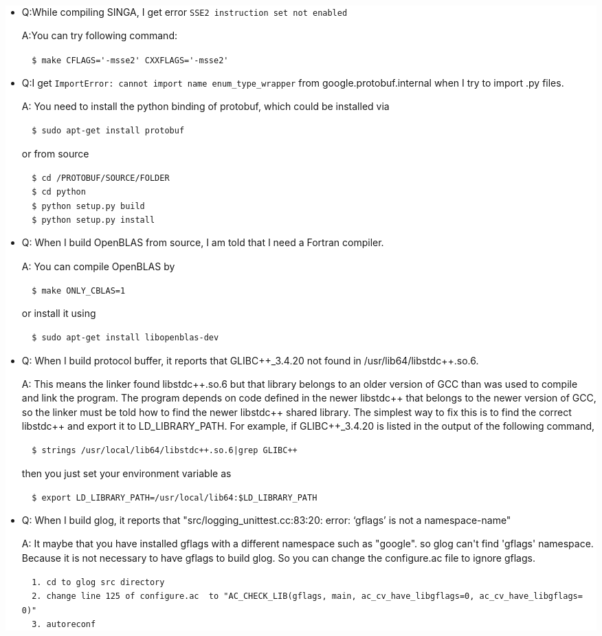 * Q:While compiling SINGA, I get error `SSE2 instruction set not enabled`

    A:You can try following command:

        $ make CFLAGS='-msse2' CXXFLAGS='-msse2'

* Q:I get `ImportError: cannot import name enum_type_wrapper` from google.protobuf.internal when I try to import .py files.

    A: You need to install the python binding of protobuf, which could be installed via

        $ sudo apt-get install protobuf

    or from source

        $ cd /PROTOBUF/SOURCE/FOLDER
        $ cd python
        $ python setup.py build
        $ python setup.py install

* Q: When I build OpenBLAS from source, I am told that I need a Fortran compiler.

    A: You can compile OpenBLAS by

        $ make ONLY_CBLAS=1

    or install it using

        $ sudo apt-get install libopenblas-dev

* Q: When I build protocol buffer, it reports that GLIBC++_3.4.20 not found in /usr/lib64/libstdc++.so.6.

    A: This means the linker found libstdc++.so.6 but that library
    belongs to an older version of GCC than was used to compile and link the
    program. The program depends on code defined in
    the newer libstdc++ that belongs to the newer version of GCC, so the linker
    must be told how to find the newer libstdc++ shared library.
    The simplest way to fix this is to find the correct libstdc++ and export it to
    LD_LIBRARY_PATH. For example, if GLIBC++_3.4.20 is listed in the output of the
    following command,

        $ strings /usr/local/lib64/libstdc++.so.6|grep GLIBC++

    then you just set your environment variable as

        $ export LD_LIBRARY_PATH=/usr/local/lib64:$LD_LIBRARY_PATH

* Q: When I build glog, it reports that "src/logging_unittest.cc:83:20: error: ‘gflags’ is not a namespace-name"

    A: It maybe that you have installed gflags with a different namespace such as "google". so glog can't find 'gflags' namespace.
    Because it is not necessary to have gflags to build glog. So you can change the configure.ac file to ignore gflags.

        1. cd to glog src directory
        2. change line 125 of configure.ac  to "AC_CHECK_LIB(gflags, main, ac_cv_have_libgflags=0, ac_cv_have_libgflags=0)"
        3. autoreconf
